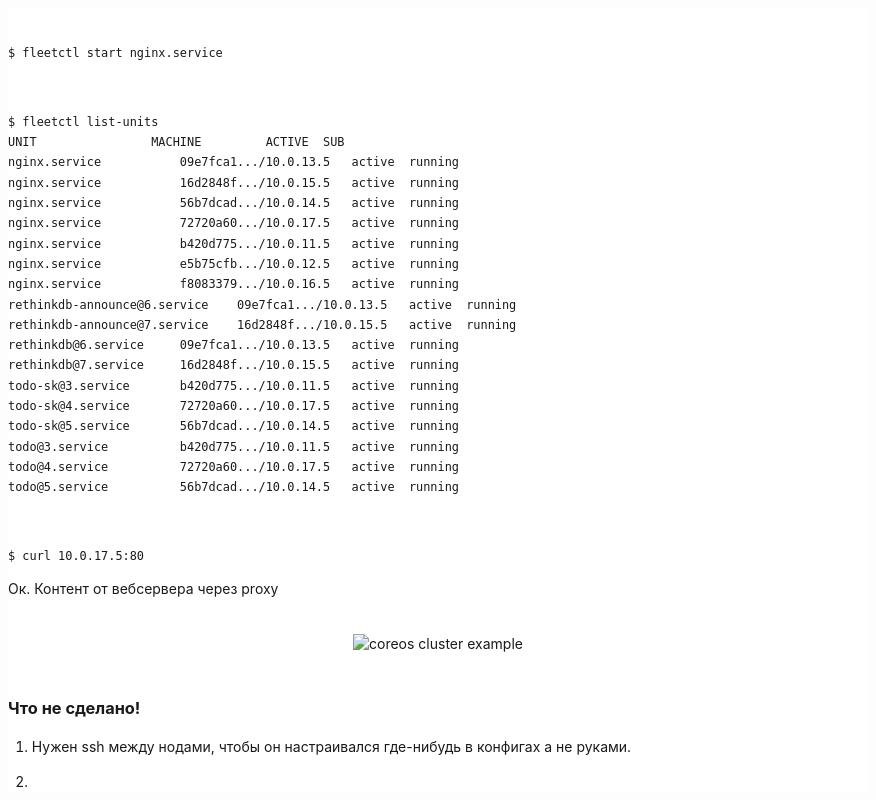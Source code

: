 

<br/>

    $ fleetctl start nginx.service

<br/>

    $ fleetctl list-units
    UNIT				MACHINE			ACTIVE	SUB
    nginx.service			09e7fca1.../10.0.13.5	active	running
    nginx.service			16d2848f.../10.0.15.5	active	running
    nginx.service			56b7dcad.../10.0.14.5	active	running
    nginx.service			72720a60.../10.0.17.5	active	running
    nginx.service			b420d775.../10.0.11.5	active	running
    nginx.service			e5b75cfb.../10.0.12.5	active	running
    nginx.service			f8083379.../10.0.16.5	active	running
    rethinkdb-announce@6.service	09e7fca1.../10.0.13.5	active	running
    rethinkdb-announce@7.service	16d2848f.../10.0.15.5	active	running
    rethinkdb@6.service		09e7fca1.../10.0.13.5	active	running
    rethinkdb@7.service		16d2848f.../10.0.15.5	active	running
    todo-sk@3.service		b420d775.../10.0.11.5	active	running
    todo-sk@4.service		72720a60.../10.0.17.5	active	running
    todo-sk@5.service		56b7dcad.../10.0.14.5	active	running
    todo@3.service			b420d775.../10.0.11.5	active	running
    todo@4.service			72720a60.../10.0.17.5	active	running
    todo@5.service			56b7dcad.../10.0.14.5	active	running



<br/>

    $ curl 10.0.17.5:80

Ок. Контент от вебсервера через proxy


<br/>

<div align="center">
    <img src="//files.sysadm.ru/img/linux/containers/coreos/example/01/pic3.png" border="0" alt="coreos cluster example">
</div>

<br/>



### Что не сделано!

1) Нужен ssh между нодами, чтобы он настраивался где-нибудь в конфигах а не руками.

2)
